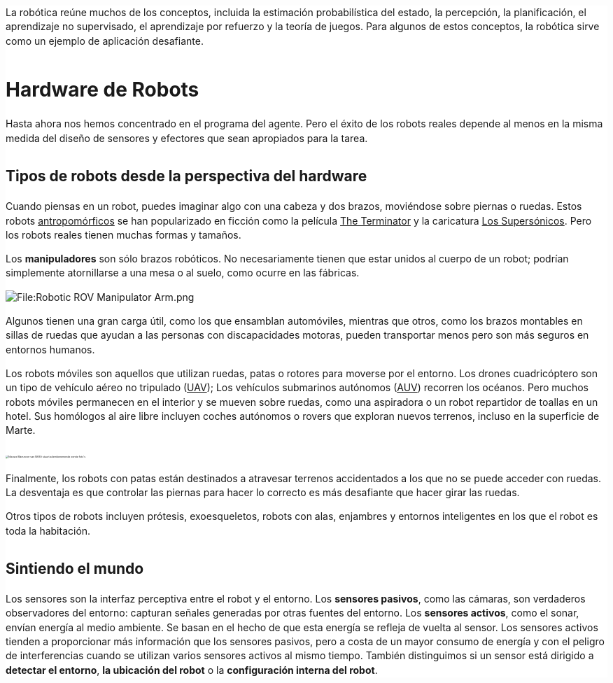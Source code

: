 La robótica reúne muchos de los conceptos, incluida la estimación probabilística del estado, la percepción, la planificación, el aprendizaje no supervisado, el aprendizaje por refuerzo y la teoría de juegos. Para algunos de estos conceptos, la robótica sirve como un ejemplo de aplicación desafiante.


# Hardware de Robots

Hasta ahora nos hemos concentrado en el programa del agente. Pero el éxito de los robots reales depende al menos en la misma medida del diseño de sensores y efectores que sean apropiados para la tarea.

## Tipos de robots desde la perspectiva del hardware

Cuando piensas en un robot, puedes imaginar algo con una cabeza y dos brazos, moviéndose sobre piernas o ruedas. Estos robots [antropomórficos](https://es.wikipedia.org/wiki/Antropomorfismo) se han popularizado en ficción como la película [The Terminator](https://es.wikipedia.org/wiki/The_Terminator) y la caricatura [Los Supersónicos](https://es.wikipedia.org/wiki/Los_Supers%C3%B3nicos). Pero los robots reales tienen muchas formas y tamaños.

Los **manipuladores** son sólo brazos robóticos. No necesariamente tienen que estar unidos al cuerpo de un robot; podrían simplemente atornillarse a una mesa o al suelo, como ocurre en las fábricas.

![File:Robotic ROV Manipulator Arm.png](/assets/240px-Robotic_ROV_Manipulator_Arm.png)

Algunos tienen una gran carga útil, como los que ensamblan automóviles, mientras que otros, como los brazos montables en sillas de ruedas que ayudan a las personas con discapacidades motoras, pueden transportar menos pero son más seguros en entornos humanos.

Los robots móviles son aquellos que utilizan ruedas, patas o rotores para moverse por el entorno. Los drones cuadricóptero son un tipo de vehículo aéreo no tripulado ([UAV](https://es.wikipedia.org/wiki/Veh%C3%ADculo_a%C3%A9reo_no_tripulado)); Los vehículos submarinos autónomos ([AUV](https://es.wikipedia.org/wiki/Veh%C3%ADculo_submarino_aut%C3%B3nomo)) recorren los océanos. Pero muchos robots móviles permanecen en el interior y se mueven sobre ruedas, como una aspiradora o un robot repartidor de toallas en un hotel. Sus homólogos al aire libre incluyen coches autónomos o rovers que exploran nuevos terrenos, incluso en la superficie de Marte.

<img src="/assets/u=https%3A%2F%2Fcdn.businessinsider.nl%2Fwp-content%2Fuploads%2F2021%2F02%2F6035a5780270d.jpeg" alt="Nieuwe Marsrover van NASA stuurt adembenemende eerste foto's" style="zoom: 25%;" />

 Finalmente, los robots con patas están destinados a atravesar terrenos accidentados a los que no se puede acceder con ruedas. La desventaja es que controlar las piernas para hacer lo correcto es más desafiante que hacer girar las ruedas.

Otros tipos de robots incluyen prótesis, exoesqueletos, robots con alas, enjambres y entornos inteligentes en los que el robot es toda la habitación.


## Sintiendo el mundo

Los sensores son la interfaz perceptiva entre el robot y el entorno. Los **sensores pasivos**, como las cámaras, son verdaderos observadores del entorno: capturan señales generadas por otras fuentes del entorno. Los **sensores activos**, como el sonar, envían energía al medio ambiente. Se basan en el hecho de que esta energía se refleja de vuelta al sensor. Los sensores activos tienden a proporcionar más información que los sensores pasivos, pero a costa de un mayor consumo de energía y con el peligro de interferencias cuando se utilizan varios sensores activos al mismo tiempo. También distinguimos si un sensor está dirigido a **detectar el entorno**, **la ubicación del robot** o la **configuración interna del robot**.
